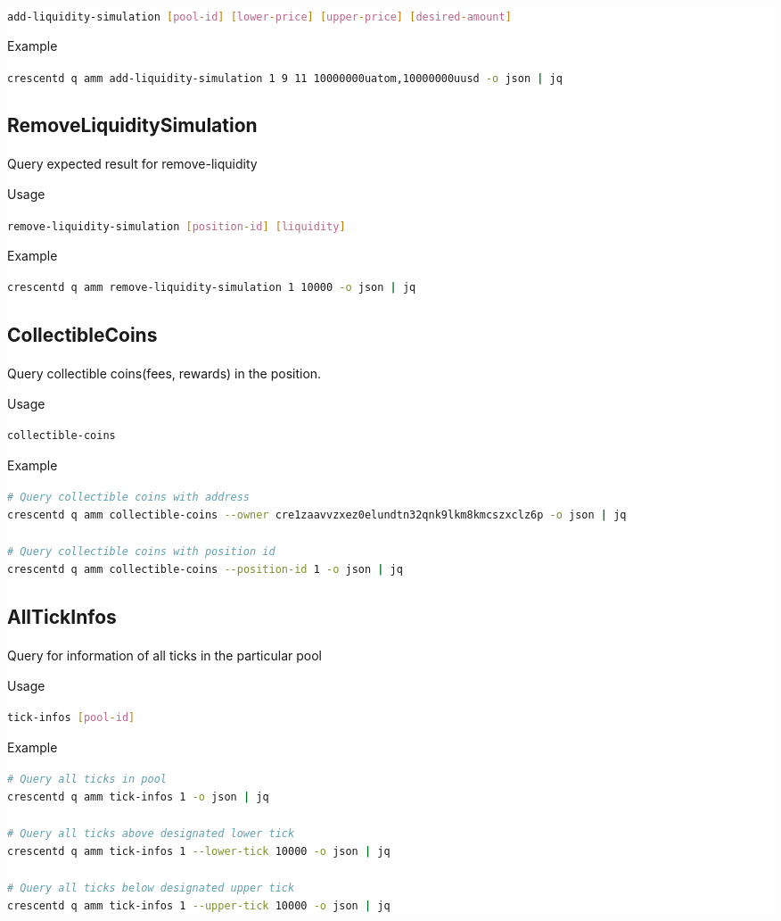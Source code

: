 ```bash
add-liquidity-simulation [pool-id] [lower-price] [upper-price] [desired-amount]
```

Example

```bash
crescentd q amm add-liquidity-simulation 1 9 11 10000000uatom,10000000uusd -o json | jq
```

## RemoveLiquiditySimulation

Query expected result for remove-liquidity

Usage

```bash
remove-liquidity-simulation [position-id] [liquidity]
```

Example

```bash
crescentd q amm remove-liquidity-simulation 1 10000 -o json | jq
```

## CollectibleCoins

Query collectible coins(fees, rewards) in the position.

Usage

```bash
collectible-coins
```

Example

```bash
# Query collectible coins with address
crescentd q amm collectible-coins --owner cre1zaavvzxez0elundtn32qnk9lkm8kmcszxclz6p -o json | jq

# Query collectible coins with position id
crescentd q amm collectible-coins --position-id 1 -o json | jq
```

## AllTickInfos

Query for information of all ticks in the particular pool

Usage

```bash
tick-infos [pool-id]
```

Example

```bash
# Query all ticks in pool
crescentd q amm tick-infos 1 -o json | jq

# Query all ticks above designated lower tick
crescentd q amm tick-infos 1 --lower-tick 10000 -o json | jq

# Query all ticks below designated upper tick
crescentd q amm tick-infos 1 --upper-tick 10000 -o json | jq
```
